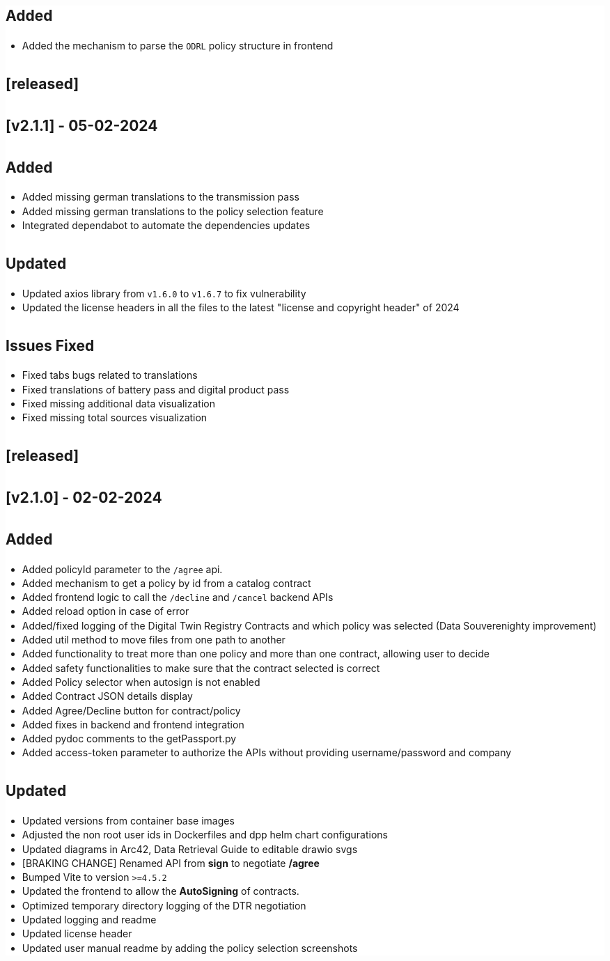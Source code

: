 ## Added
- Added the mechanism to parse the `ODRL` policy structure in frontend

## [released]
## [v2.1.1] - 05-02-2024

## Added
- Added missing german translations to the transmission pass
- Added missing german translations to the policy selection feature
- Integrated dependabot to automate the dependencies updates

## Updated
- Updated axios library from `v1.6.0` to `v1.6.7` to fix vulnerability
- Updated the license headers in all the files to the latest "license and copyright header" of 2024

## Issues Fixed
- Fixed tabs bugs related to translations
- Fixed translations of battery pass and digital product pass
- Fixed missing additional data visualization 
- Fixed missing total sources visualization

## [released]
## [v2.1.0] - 02-02-2024
## Added
- Added policyId parameter to the `/agree` api.
- Added mechanism to get a policy by id from a catalog contract
- Added frontend logic to call the `/decline` and `/cancel` backend APIs
- Added reload option in case of error
- Added/fixed logging of the Digital Twin Registry Contracts and which policy was selected (Data Souverenighty improvement)
- Added util method to move files from one path to another
- Added functionality to treat more than one policy and more than one contract, allowing user to decide
- Added safety functionalities to make sure that the contract selected is correct
- Added Policy selector when autosign is not enabled
- Added Contract JSON details display
- Added Agree/Decline button for contract/policy
- Added fixes in backend and frontend integration
- Added pydoc comments to the getPassport.py
- Added access-token parameter to authorize the APIs without providing username/password and company

## Updated
- Updated versions from container base images
- Adjusted the non root user ids in Dockerfiles and dpp helm chart configurations
- Updated diagrams in Arc42, Data Retrieval Guide to editable drawio svgs
- [BRAKING CHANGE] Renamed API from **sign** to negotiate  **/agree**
- Bumped Vite to version `>=4.5.2`
- Updated the frontend to allow the **AutoSigning** of contracts.
- Optimized temporary directory logging of the DTR negotiation
- Updated logging and readme
- Updated license header
- Updated user manual readme by adding the policy selection screenshots
 